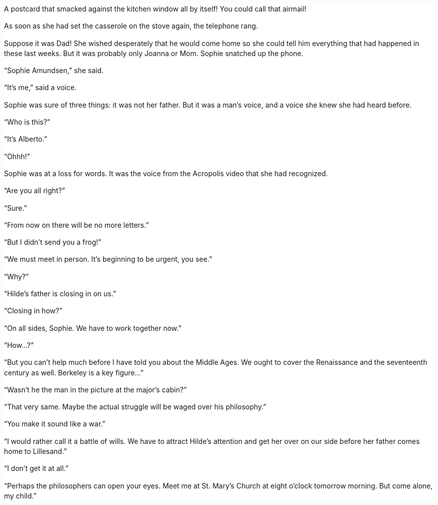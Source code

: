A postcard that smacked against the kitchen window all by itself! You could
call that airmail!

As soon as she had set the casserole on the stove again, the telephone rang.

Suppose it was Dad! She wished desperately that he would come home so she could
tell him everything that had happened in these last weeks. But it was probably
only Joanna or Mom. Sophie snatched up the phone.

“Sophie Amundsen,” she said.

“It’s me,” said a voice.

Sophie was sure of three things: it was not her father. But it was a man’s
voice, and a voice she knew she had heard before.

“Who is this?”

“It’s Alberto.”

“Ohhh!”

Sophie was at a loss for words. It was the voice from the Acropolis video that
she had recognized.

“Are you all right?”

“Sure.”

“From now on there will be no more letters.”

“But I didn’t send you a frog!”

“We must meet in person. It’s beginning to be urgent, you see.”

“Why?”

“Hilde’s father is closing in on us.”

“Closing in how?”

“On all sides, Sophie. We have to work together now.”

“How...?”

“But you can’t help much before I have told you about the Middle Ages. We ought
to cover the Renaissance and the seventeenth century as well. Berkeley is a key
figure...”

“Wasn’t he the man in the picture at the major’s cabin?”

“That very same. Maybe the actual struggle will be waged over his philosophy.”

“You make it sound like a war.”

“I would rather call it a battle of wills. We have to attract Hilde’s attention
and get her over on our side before her father comes home to Lillesand.”

“I don’t get it at all.”

“Perhaps the philosophers can open your eyes. Meet me at St. Mary’s Church at
eight o’clock tomorrow morning. But come alone, my child.”
